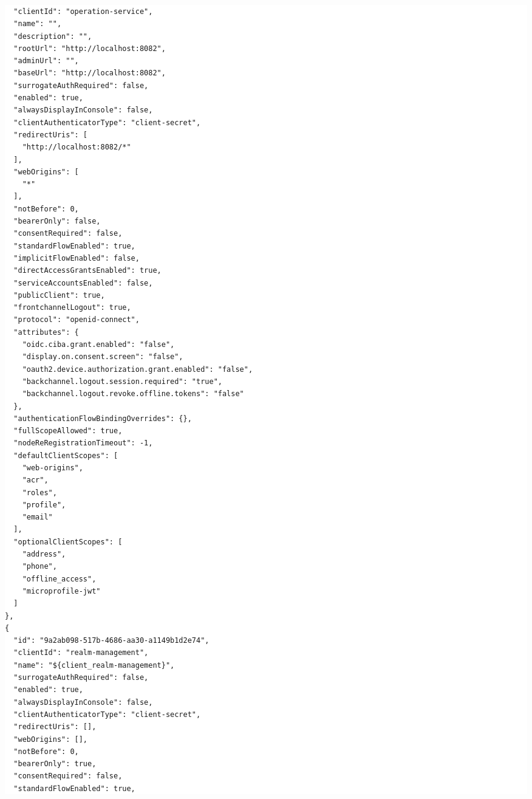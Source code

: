       "clientId": "operation-service",
      "name": "",
      "description": "",
      "rootUrl": "http://localhost:8082",
      "adminUrl": "",
      "baseUrl": "http://localhost:8082",
      "surrogateAuthRequired": false,
      "enabled": true,
      "alwaysDisplayInConsole": false,
      "clientAuthenticatorType": "client-secret",
      "redirectUris": [
        "http://localhost:8082/*"
      ],
      "webOrigins": [
        "*"
      ],
      "notBefore": 0,
      "bearerOnly": false,
      "consentRequired": false,
      "standardFlowEnabled": true,
      "implicitFlowEnabled": false,
      "directAccessGrantsEnabled": true,
      "serviceAccountsEnabled": false,
      "publicClient": true,
      "frontchannelLogout": true,
      "protocol": "openid-connect",
      "attributes": {
        "oidc.ciba.grant.enabled": "false",
        "display.on.consent.screen": "false",
        "oauth2.device.authorization.grant.enabled": "false",
        "backchannel.logout.session.required": "true",
        "backchannel.logout.revoke.offline.tokens": "false"
      },
      "authenticationFlowBindingOverrides": {},
      "fullScopeAllowed": true,
      "nodeReRegistrationTimeout": -1,
      "defaultClientScopes": [
        "web-origins",
        "acr",
        "roles",
        "profile",
        "email"
      ],
      "optionalClientScopes": [
        "address",
        "phone",
        "offline_access",
        "microprofile-jwt"
      ]
    },
    {
      "id": "9a2ab098-517b-4686-aa30-a1149b1d2e74",
      "clientId": "realm-management",
      "name": "${client_realm-management}",
      "surrogateAuthRequired": false,
      "enabled": true,
      "alwaysDisplayInConsole": false,
      "clientAuthenticatorType": "client-secret",
      "redirectUris": [],
      "webOrigins": [],
      "notBefore": 0,
      "bearerOnly": true,
      "consentRequired": false,
      "standardFlowEnabled": true,